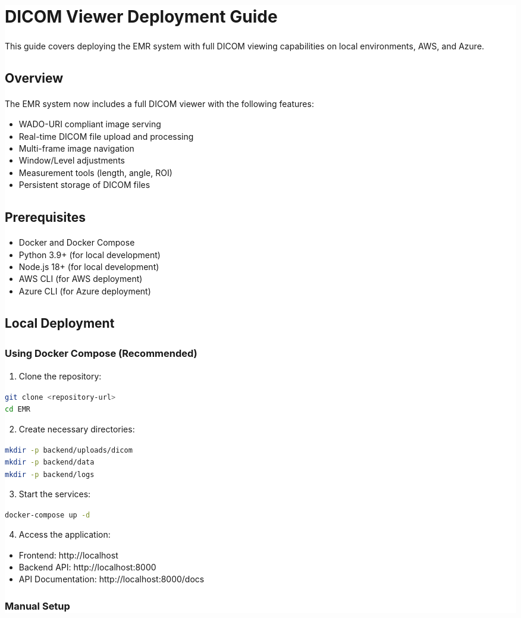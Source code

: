 # DICOM Viewer Deployment Guide

This guide covers deploying the EMR system with full DICOM viewing capabilities on local environments, AWS, and Azure.

## Overview

The EMR system now includes a full DICOM viewer with the following features:
- WADO-URI compliant image serving
- Real-time DICOM file upload and processing
- Multi-frame image navigation
- Window/Level adjustments
- Measurement tools (length, angle, ROI)
- Persistent storage of DICOM files

## Prerequisites

- Docker and Docker Compose
- Python 3.9+ (for local development)
- Node.js 18+ (for local development)
- AWS CLI (for AWS deployment)
- Azure CLI (for Azure deployment)

## Local Deployment

### Using Docker Compose (Recommended)

1. Clone the repository:
```bash
git clone <repository-url>
cd EMR
```

2. Create necessary directories:
```bash
mkdir -p backend/uploads/dicom
mkdir -p backend/data
mkdir -p backend/logs
```

3. Start the services:
```bash
docker-compose up -d
```

4. Access the application:
- Frontend: http://localhost
- Backend API: http://localhost:8000
- API Documentation: http://localhost:8000/docs

### Manual Setup
